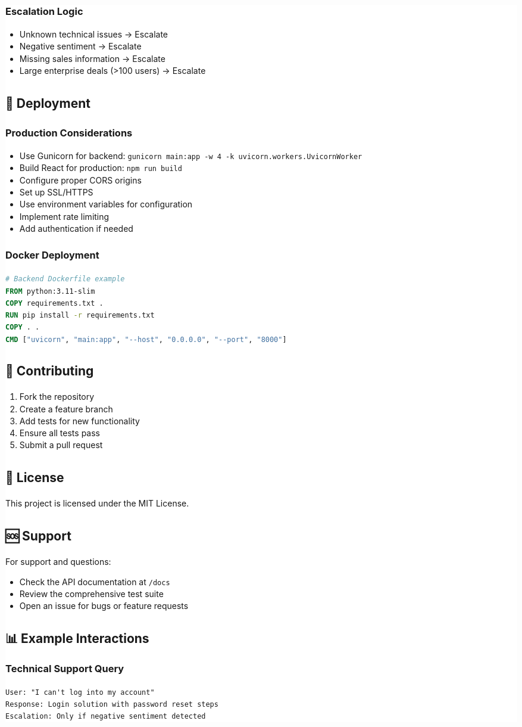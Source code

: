 ### Escalation Logic
- Unknown technical issues → Escalate
- Negative sentiment → Escalate
- Missing sales information → Escalate
- Large enterprise deals (>100 users) → Escalate

## 🚀 Deployment

### Production Considerations
- Use Gunicorn for backend: `gunicorn main:app -w 4 -k uvicorn.workers.UvicornWorker`
- Build React for production: `npm run build`
- Configure proper CORS origins
- Set up SSL/HTTPS
- Use environment variables for configuration
- Implement rate limiting
- Add authentication if needed

### Docker Deployment
```dockerfile
# Backend Dockerfile example
FROM python:3.11-slim
COPY requirements.txt .
RUN pip install -r requirements.txt
COPY . .
CMD ["uvicorn", "main:app", "--host", "0.0.0.0", "--port", "8000"]
```

## 🤝 Contributing

1. Fork the repository
2. Create a feature branch
3. Add tests for new functionality
4. Ensure all tests pass
5. Submit a pull request

## 📄 License

This project is licensed under the MIT License.

## 🆘 Support

For support and questions:
- Check the API documentation at `/docs`
- Review the comprehensive test suite
- Open an issue for bugs or feature requests

## 📊 Example Interactions

### Technical Support Query
```
User: "I can't log into my account"
Response: Login solution with password reset steps
Escalation: Only if negative sentiment detected
```
